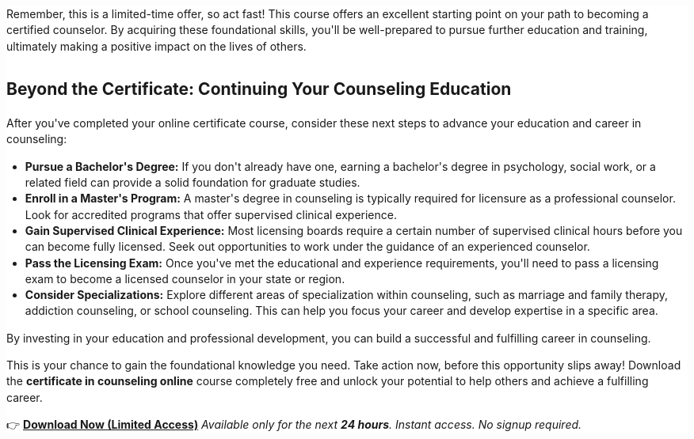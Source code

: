 Remember, this is a limited-time offer, so act fast! This course offers an excellent starting point on your path to becoming a certified counselor. By acquiring these foundational skills, you'll be well-prepared to pursue further education and training, ultimately making a positive impact on the lives of others.

## Beyond the Certificate: Continuing Your Counseling Education

After you've completed your online certificate course, consider these next steps to advance your education and career in counseling:

*   **Pursue a Bachelor's Degree:** If you don't already have one, earning a bachelor's degree in psychology, social work, or a related field can provide a solid foundation for graduate studies.
*   **Enroll in a Master's Program:** A master's degree in counseling is typically required for licensure as a professional counselor. Look for accredited programs that offer supervised clinical experience.
*   **Gain Supervised Clinical Experience:** Most licensing boards require a certain number of supervised clinical hours before you can become fully licensed. Seek out opportunities to work under the guidance of an experienced counselor.
*   **Pass the Licensing Exam:** Once you've met the educational and experience requirements, you'll need to pass a licensing exam to become a licensed counselor in your state or region.
*   **Consider Specializations:** Explore different areas of specialization within counseling, such as marriage and family therapy, addiction counseling, or school counseling. This can help you focus your career and develop expertise in a specific area.

By investing in your education and professional development, you can build a successful and fulfilling career in counseling.

This is your chance to gain the foundational knowledge you need. Take action now, before this opportunity slips away! Download the **certificate in counseling online** course completely free and unlock your potential to help others and achieve a fulfilling career.

👉 **[Download Now (Limited Access)](https://udemywork.com/certificate-in-counseling-online)**
_Available only for the next **24 hours**. Instant access. No signup required._
